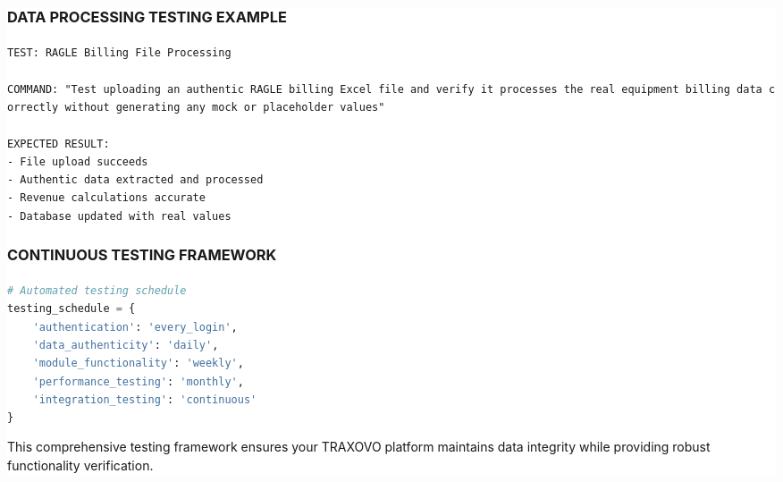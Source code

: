 ### DATA PROCESSING TESTING EXAMPLE
```
TEST: RAGLE Billing File Processing

COMMAND: "Test uploading an authentic RAGLE billing Excel file and verify it processes the real equipment billing data correctly without generating any mock or placeholder values"

EXPECTED RESULT:
- File upload succeeds
- Authentic data extracted and processed
- Revenue calculations accurate
- Database updated with real values
```

### CONTINUOUS TESTING FRAMEWORK
```python
# Automated testing schedule
testing_schedule = {
    'authentication': 'every_login',
    'data_authenticity': 'daily',
    'module_functionality': 'weekly', 
    'performance_testing': 'monthly',
    'integration_testing': 'continuous'
}
```

This comprehensive testing framework ensures your TRAXOVO platform maintains data integrity while providing robust functionality verification.
